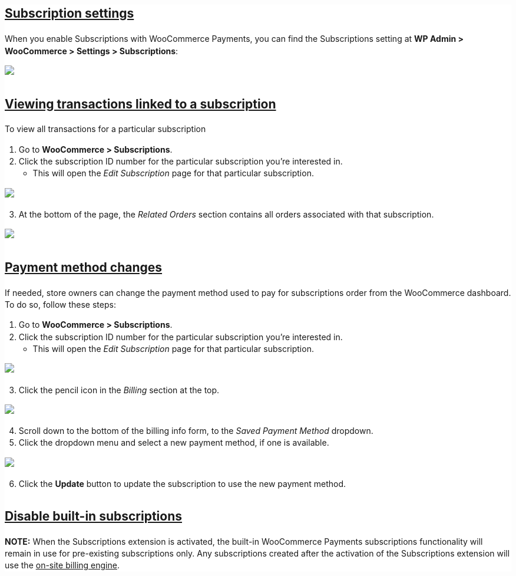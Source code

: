 ## [Subscription settings](#section-3)

When you enable Subscriptions with WooCommerce Payments, you can find the Subscriptions setting at **WP Admin > WooCommerce > Settings > Subscriptions**:

![](https://woocommerce.com/wp-content/uploads/2022/08/wcpay-subscription-setting.png)

## [Viewing transactions linked to a subscription](#section-4)

To view all transactions for a particular subscription

1.  Go to **WooCommerce > Subscriptions**.
2.  Click the subscription ID number for the particular subscription you’re interested in.
    *   This will open the _Edit Subscription_ page for that particular subscription.

![](https://woocommerce.com/wp-content/uploads/2022/10/Screenshot-taken-on-2022-10-19-at-13.23.30-UTC@2x.png)

3.  At the bottom of the page, the _Related Orders_ section contains all orders associated with that subscription.

![](https://woocommerce.com/wp-content/uploads/2022/10/Screenshot-taken-on-2022-10-19-at-13.26.19-UTC@2x.png)

## [Payment method changes](#section-5)

If needed, store owners can change the payment method used to pay for subscriptions order from the WooCommerce dashboard. To do so, follow these steps:

1.  Go to **WooCommerce > Subscriptions**.
2.  Click the subscription ID number for the particular subscription you’re interested in.
    *   This will open the _Edit Subscription_ page for that particular subscription.

![](https://woocommerce.com/wp-content/uploads/2022/10/Screenshot-taken-on-2022-10-19-at-13.23.30-UTC@2x.png)

3.  Click the pencil icon in the _Billing_ section at the top.

![](https://woocommerce.com/wp-content/uploads/2022/10/Screenshot-taken-on-2022-10-19-at-13.33.26-UTC@2x.png)

4.  Scroll down to the bottom of the billing info form, to the _Saved Payment Method_ dropdown.
5.  Click the dropdown menu and select a new payment method, if one is available.

![](https://woocommerce.com/wp-content/uploads/2022/10/Screenshot-taken-on-2022-10-19-at-13.35.52-UTC@2x.png)

6.  Click the **Update** button to update the subscription to use the new payment method.

## [Disable built-in subscriptions](#section-6)

**NOTE:** When the Subscriptions extension is activated, the built-in WooCommerce Payments subscriptions functionality will remain in use for pre-existing subscriptions only. Any subscriptions created after the activation of the Subscriptions extension will use the [on-site billing engine](https://woocommerce.com/document/payments/subscriptions-basics/comparison/#billing-engines).
